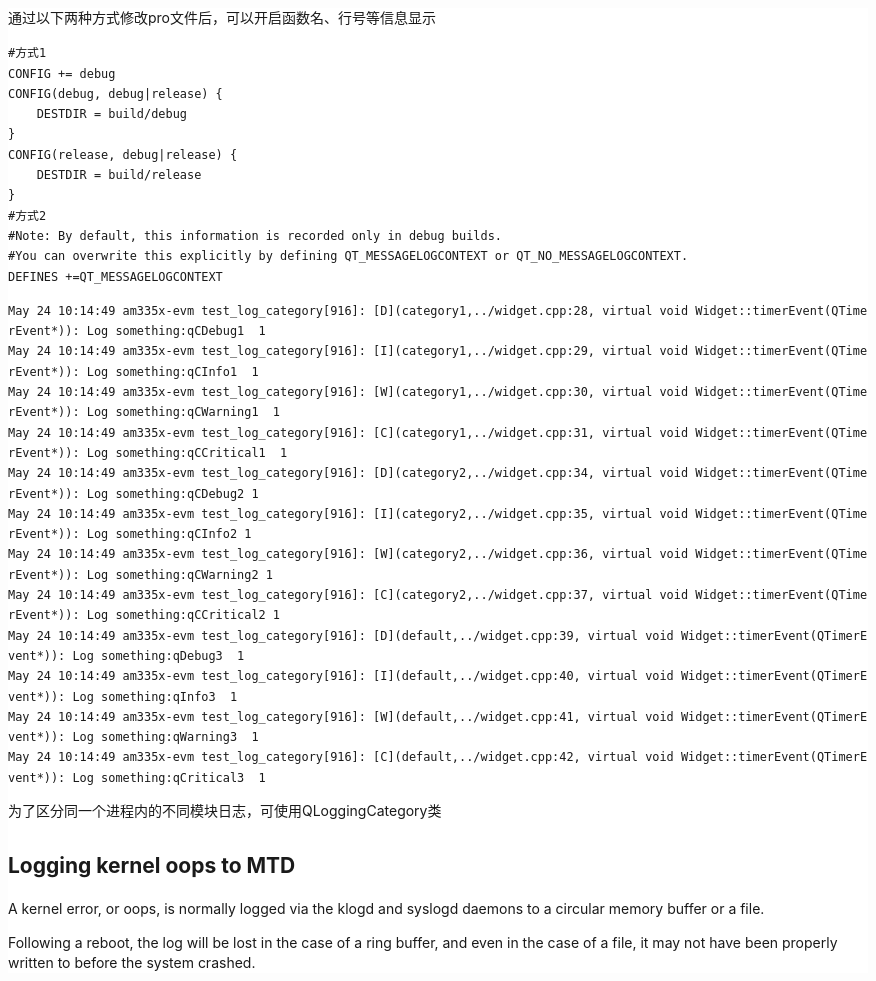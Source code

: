 通过以下两种方式修改pro文件后，可以开启函数名、行号等信息显示

```shell
#方式1
CONFIG += debug
CONFIG(debug, debug|release) {
    DESTDIR = build/debug
}
CONFIG(release, debug|release) {
    DESTDIR = build/release
}
#方式2
#Note: By default, this information is recorded only in debug builds.
#You can overwrite this explicitly by defining QT_MESSAGELOGCONTEXT or QT_NO_MESSAGELOGCONTEXT.
DEFINES +=QT_MESSAGELOGCONTEXT
```

```shell
May 24 10:14:49 am335x-evm test_log_category[916]: [D](category1,../widget.cpp:28, virtual void Widget::timerEvent(QTimerEvent*)): Log something:qCDebug1  1
May 24 10:14:49 am335x-evm test_log_category[916]: [I](category1,../widget.cpp:29, virtual void Widget::timerEvent(QTimerEvent*)): Log something:qCInfo1  1
May 24 10:14:49 am335x-evm test_log_category[916]: [W](category1,../widget.cpp:30, virtual void Widget::timerEvent(QTimerEvent*)): Log something:qCWarning1  1
May 24 10:14:49 am335x-evm test_log_category[916]: [C](category1,../widget.cpp:31, virtual void Widget::timerEvent(QTimerEvent*)): Log something:qCCritical1  1
May 24 10:14:49 am335x-evm test_log_category[916]: [D](category2,../widget.cpp:34, virtual void Widget::timerEvent(QTimerEvent*)): Log something:qCDebug2 1
May 24 10:14:49 am335x-evm test_log_category[916]: [I](category2,../widget.cpp:35, virtual void Widget::timerEvent(QTimerEvent*)): Log something:qCInfo2 1
May 24 10:14:49 am335x-evm test_log_category[916]: [W](category2,../widget.cpp:36, virtual void Widget::timerEvent(QTimerEvent*)): Log something:qCWarning2 1
May 24 10:14:49 am335x-evm test_log_category[916]: [C](category2,../widget.cpp:37, virtual void Widget::timerEvent(QTimerEvent*)): Log something:qCCritical2 1
May 24 10:14:49 am335x-evm test_log_category[916]: [D](default,../widget.cpp:39, virtual void Widget::timerEvent(QTimerEvent*)): Log something:qDebug3  1
May 24 10:14:49 am335x-evm test_log_category[916]: [I](default,../widget.cpp:40, virtual void Widget::timerEvent(QTimerEvent*)): Log something:qInfo3  1
May 24 10:14:49 am335x-evm test_log_category[916]: [W](default,../widget.cpp:41, virtual void Widget::timerEvent(QTimerEvent*)): Log something:qWarning3  1
May 24 10:14:49 am335x-evm test_log_category[916]: [C](default,../widget.cpp:42, virtual void Widget::timerEvent(QTimerEvent*)): Log something:qCritical3  1
```

为了区分同一个进程内的不同模块日志，可使用QLoggingCategory类

## Logging kernel oops to MTD

A kernel error, or oops, is normally logged via the klogd and syslogd daemons to a circular memory buffer or a file. 

Following a reboot, the log will be lost in the case of a ring buffer, and even in the case of a file, it may not have been properly written to before the system crashed.
